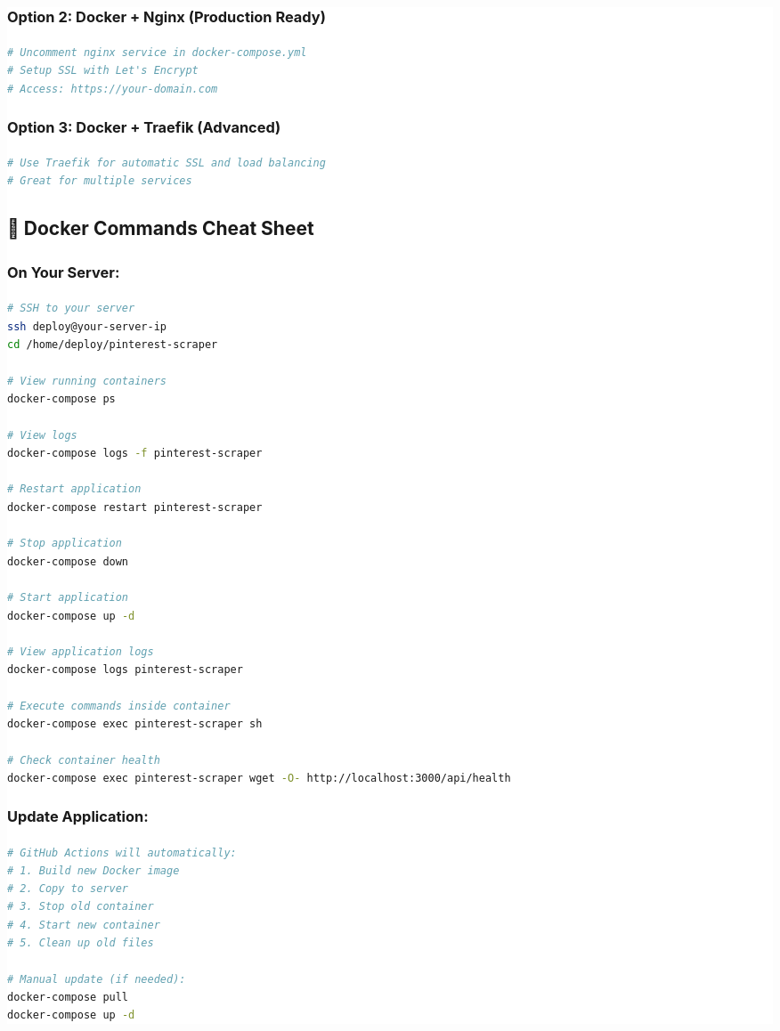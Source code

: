 ### Option 2: Docker + Nginx (Production Ready)
```yaml
# Uncomment nginx service in docker-compose.yml
# Setup SSL with Let's Encrypt
# Access: https://your-domain.com
```

### Option 3: Docker + Traefik (Advanced)
```yaml
# Use Traefik for automatic SSL and load balancing
# Great for multiple services
```

## 🎯 Docker Commands Cheat Sheet

### On Your Server:

```bash
# SSH to your server
ssh deploy@your-server-ip
cd /home/deploy/pinterest-scraper

# View running containers
docker-compose ps

# View logs
docker-compose logs -f pinterest-scraper

# Restart application
docker-compose restart pinterest-scraper

# Stop application
docker-compose down

# Start application
docker-compose up -d

# View application logs
docker-compose logs pinterest-scraper

# Execute commands inside container
docker-compose exec pinterest-scraper sh

# Check container health
docker-compose exec pinterest-scraper wget -O- http://localhost:3000/api/health
```

### Update Application:
```bash
# GitHub Actions will automatically:
# 1. Build new Docker image
# 2. Copy to server
# 3. Stop old container
# 4. Start new container
# 5. Clean up old files

# Manual update (if needed):
docker-compose pull
docker-compose up -d
```

